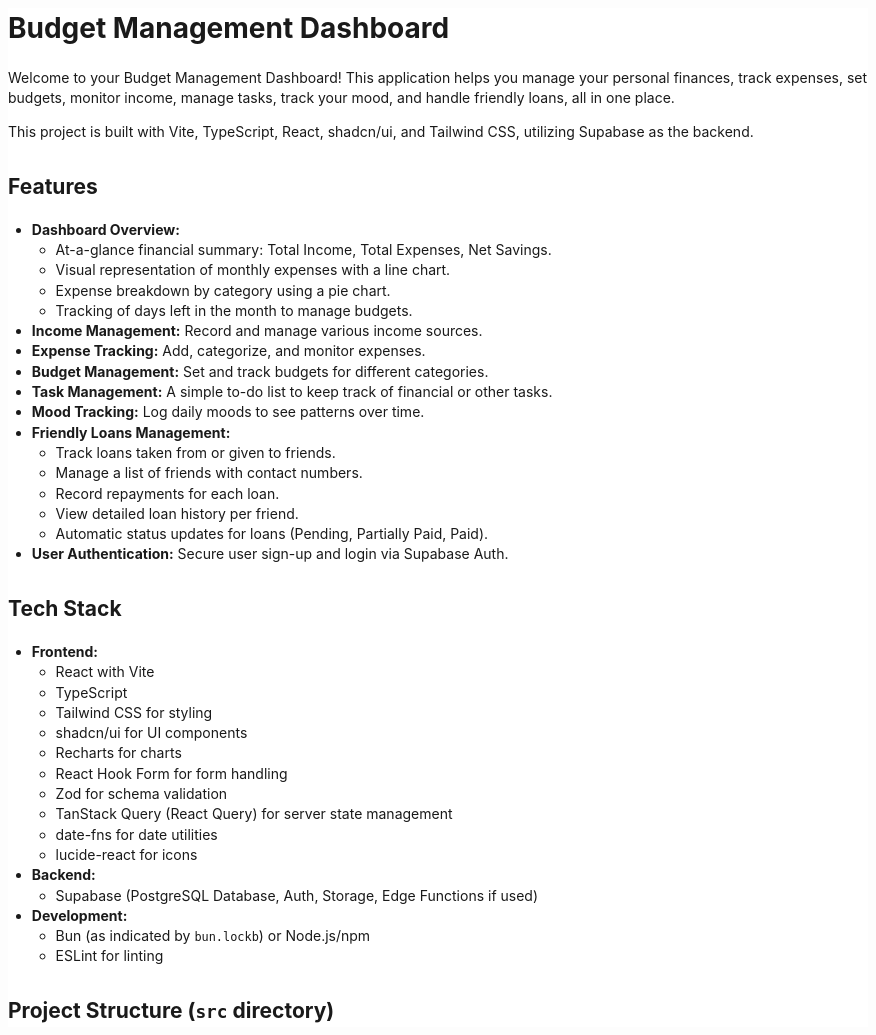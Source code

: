 # Budget Management Dashboard

Welcome to your Budget Management Dashboard! This application helps you manage your personal finances, track expenses, set budgets, monitor income, manage tasks, track your mood, and handle friendly loans, all in one place.

This project is built with Vite, TypeScript, React, shadcn/ui, and Tailwind CSS, utilizing Supabase as the backend.

## Features

*   **Dashboard Overview:**
    *   At-a-glance financial summary: Total Income, Total Expenses, Net Savings.
    *   Visual representation of monthly expenses with a line chart.
    *   Expense breakdown by category using a pie chart.
    *   Tracking of days left in the month to manage budgets.
*   **Income Management:** Record and manage various income sources.
*   **Expense Tracking:** Add, categorize, and monitor expenses.
*   **Budget Management:** Set and track budgets for different categories.
*   **Task Management:** A simple to-do list to keep track of financial or other tasks.
*   **Mood Tracking:** Log daily moods to see patterns over time.
*   **Friendly Loans Management:**
    *   Track loans taken from or given to friends.
    *   Manage a list of friends with contact numbers.
    *   Record repayments for each loan.
    *   View detailed loan history per friend.
    *   Automatic status updates for loans (Pending, Partially Paid, Paid).
*   **User Authentication:** Secure user sign-up and login via Supabase Auth.

## Tech Stack

*   **Frontend:**
    *   React with Vite
    *   TypeScript
    *   Tailwind CSS for styling
    *   shadcn/ui for UI components
    *   Recharts for charts
    *   React Hook Form for form handling
    *   Zod for schema validation
    *   TanStack Query (React Query) for server state management
    *   date-fns for date utilities
    *   lucide-react for icons
*   **Backend:**
    *   Supabase (PostgreSQL Database, Auth, Storage, Edge Functions if used)
*   **Development:**
    *   Bun (as indicated by `bun.lockb`) or Node.js/npm
    *   ESLint for linting

## Project Structure (`src` directory)
